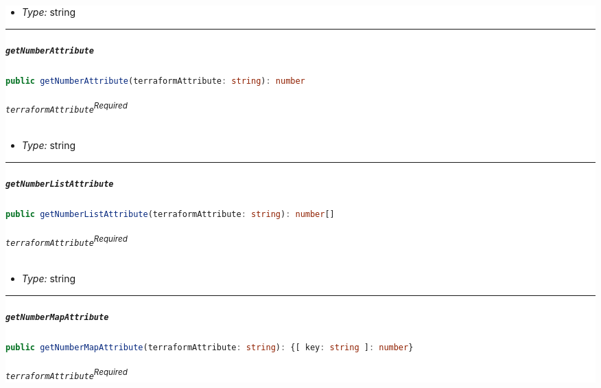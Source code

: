 - *Type:* string

---

##### `getNumberAttribute` <a name="getNumberAttribute" id="rhizo-co-terraform-provider-oci.dataOciOsmanagementManagedInstanceStreamProfiles.DataOciOsmanagementManagedInstanceStreamProfilesFilterOutputReference.getNumberAttribute"></a>

```typescript
public getNumberAttribute(terraformAttribute: string): number
```

###### `terraformAttribute`<sup>Required</sup> <a name="terraformAttribute" id="rhizo-co-terraform-provider-oci.dataOciOsmanagementManagedInstanceStreamProfiles.DataOciOsmanagementManagedInstanceStreamProfilesFilterOutputReference.getNumberAttribute.parameter.terraformAttribute"></a>

- *Type:* string

---

##### `getNumberListAttribute` <a name="getNumberListAttribute" id="rhizo-co-terraform-provider-oci.dataOciOsmanagementManagedInstanceStreamProfiles.DataOciOsmanagementManagedInstanceStreamProfilesFilterOutputReference.getNumberListAttribute"></a>

```typescript
public getNumberListAttribute(terraformAttribute: string): number[]
```

###### `terraformAttribute`<sup>Required</sup> <a name="terraformAttribute" id="rhizo-co-terraform-provider-oci.dataOciOsmanagementManagedInstanceStreamProfiles.DataOciOsmanagementManagedInstanceStreamProfilesFilterOutputReference.getNumberListAttribute.parameter.terraformAttribute"></a>

- *Type:* string

---

##### `getNumberMapAttribute` <a name="getNumberMapAttribute" id="rhizo-co-terraform-provider-oci.dataOciOsmanagementManagedInstanceStreamProfiles.DataOciOsmanagementManagedInstanceStreamProfilesFilterOutputReference.getNumberMapAttribute"></a>

```typescript
public getNumberMapAttribute(terraformAttribute: string): {[ key: string ]: number}
```

###### `terraformAttribute`<sup>Required</sup> <a name="terraformAttribute" id="rhizo-co-terraform-provider-oci.dataOciOsmanagementManagedInstanceStreamProfiles.DataOciOsmanagementManagedInstanceStreamProfilesFilterOutputReference.getNumberMapAttribute.parameter.terraformAttribute"></a>
